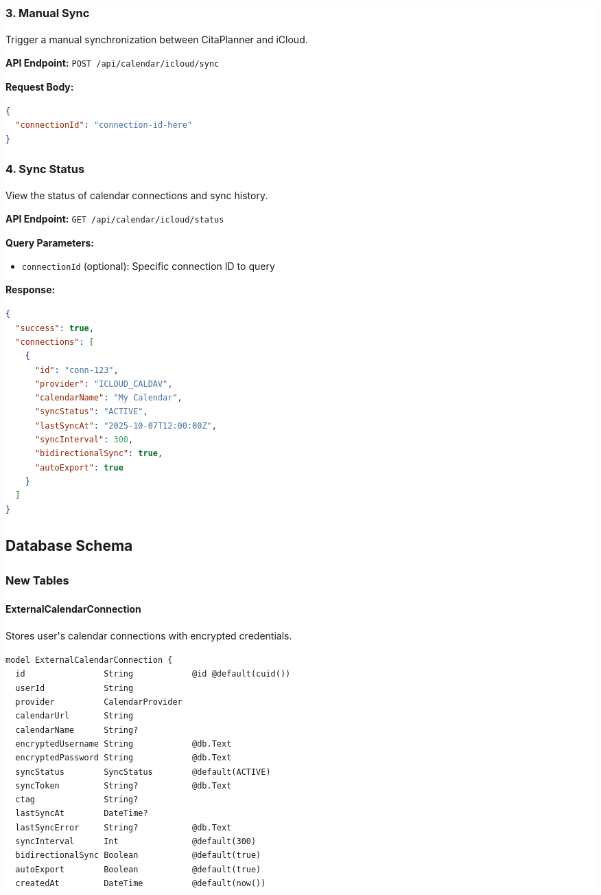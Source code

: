 ### 3. Manual Sync

Trigger a manual synchronization between CitaPlanner and iCloud.

**API Endpoint:** `POST /api/calendar/icloud/sync`

**Request Body:**
```json
{
  "connectionId": "connection-id-here"
}
```

### 4. Sync Status

View the status of calendar connections and sync history.

**API Endpoint:** `GET /api/calendar/icloud/status`

**Query Parameters:**
- `connectionId` (optional): Specific connection ID to query

**Response:**
```json
{
  "success": true,
  "connections": [
    {
      "id": "conn-123",
      "provider": "ICLOUD_CALDAV",
      "calendarName": "My Calendar",
      "syncStatus": "ACTIVE",
      "lastSyncAt": "2025-10-07T12:00:00Z",
      "syncInterval": 300,
      "bidirectionalSync": true,
      "autoExport": true
    }
  ]
}
```

## Database Schema

### New Tables

#### ExternalCalendarConnection
Stores user's calendar connections with encrypted credentials.

```prisma
model ExternalCalendarConnection {
  id                String            @id @default(cuid())
  userId            String
  provider          CalendarProvider
  calendarUrl       String
  calendarName      String?
  encryptedUsername String            @db.Text
  encryptedPassword String            @db.Text
  syncStatus        SyncStatus        @default(ACTIVE)
  syncToken         String?           @db.Text
  ctag              String?
  lastSyncAt        DateTime?
  lastSyncError     String?           @db.Text
  syncInterval      Int               @default(300)
  bidirectionalSync Boolean           @default(true)
  autoExport        Boolean           @default(true)
  createdAt         DateTime          @default(now())
```
